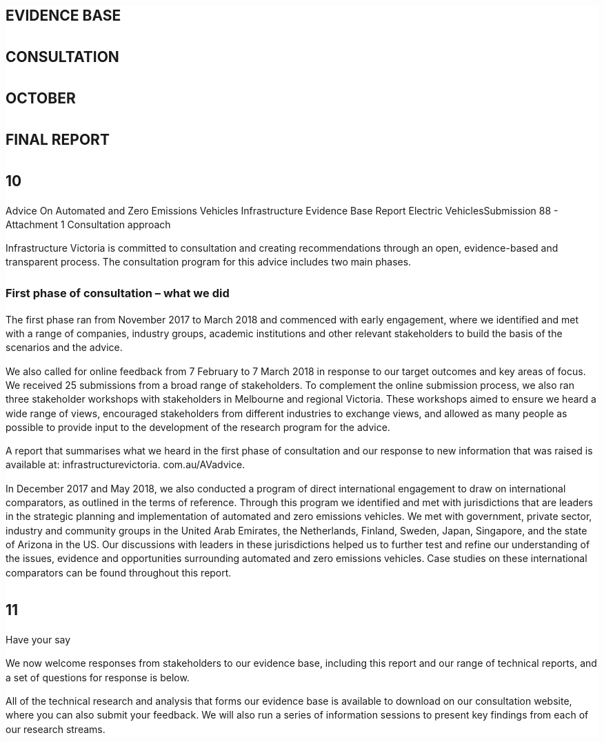 ## EVIDENCE BASE

## CONSULTATION

## OCTOBER

## FINAL REPORT

## 10

Advice On Automated and Zero Emissions Vehicles Infrastructure Evidence Base Report Electric VehiclesSubmission 88 - Attachment 1 Consultation approach

Infrastructure Victoria is committed to consultation and creating recommendations through an open, evidence-based and transparent process. The consultation program for this advice includes two main phases.

### First phase of consultation – what we did

The first phase ran from November 2017 to March 2018 and commenced with early engagement, where we identified and met with a range of companies, industry groups, academic institutions and other relevant stakeholders to build the basis of the scenarios and the advice.

We also called for online feedback from 7 February to 7 March 2018 in response to our target outcomes and key areas of focus. We received 25 submissions from a broad range of stakeholders. To complement the online submission process, we also ran three stakeholder workshops with stakeholders in Melbourne and regional Victoria. These workshops aimed to ensure we heard a wide range of views, encouraged stakeholders from different industries to exchange views, and allowed as many people as possible to provide input to the development of the research program for the advice.

A report that summarises what we heard in the first phase of consultation and our response to new information that was raised is available at: infrastructurevictoria. com.au/AVadvice.

In December 2017 and May 2018, we also conducted a program of direct international engagement to draw on international comparators, as outlined in the terms of reference. Through this program we identified and met with jurisdictions that are leaders in the strategic planning and implementation of automated and zero emissions vehicles. We met with government, private sector, industry and community groups in the United Arab Emirates, the Netherlands, Finland, Sweden, Japan, Singapore, and the state of Arizona in the US. Our discussions with leaders in these jurisdictions helped us to further test and refine our understanding of the issues, evidence and opportunities surrounding automated and zero emissions vehicles. Case studies on these international comparators can be found throughout this report.

## 11

Have your say

We now welcome responses from stakeholders to our evidence base, including this report and our range of technical reports, and a set of questions for response is below.

All of the technical research and analysis that forms our evidence base is available to download on our consultation website, where you can also submit your feedback. We will also run a series of information sessions to present key findings from each of our research streams.
